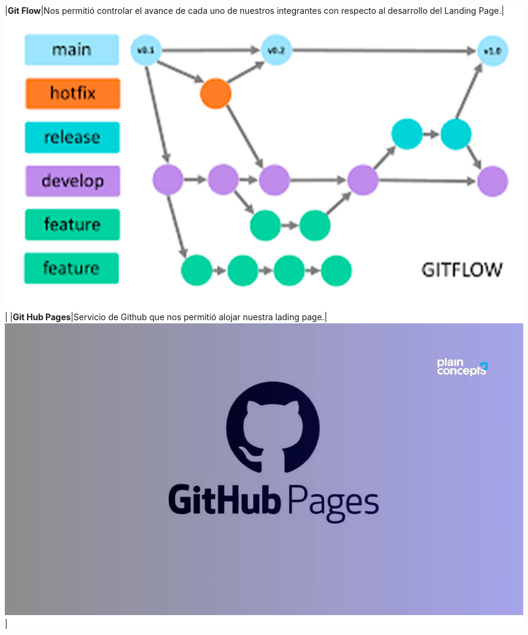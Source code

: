 |**Git Flow**|Nos permitió controlar el avance de cada uno de nuestros integrantes con respecto al desarrollo del Landing Page.|<img src="assets/flow.jpg" alt="Timbrit" style="width:100%;">|
|**Git Hub Pages**|Servicio de Github que nos permitió alojar nuestra lading page.|<img src="assets/pages.jpg" alt="Helpers" style="width:100%;">|
